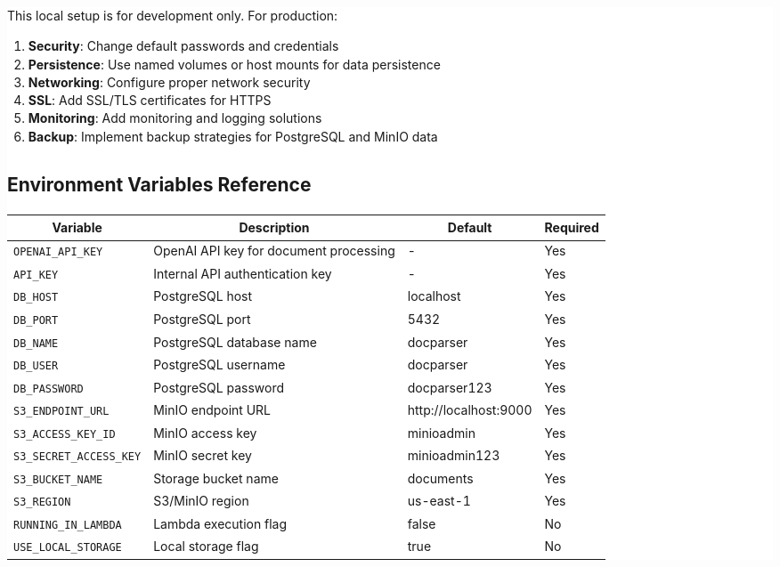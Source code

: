 This local setup is for development only. For production:

1. **Security**: Change default passwords and credentials
2. **Persistence**: Use named volumes or host mounts for data persistence
3. **Networking**: Configure proper network security
4. **SSL**: Add SSL/TLS certificates for HTTPS
5. **Monitoring**: Add monitoring and logging solutions
6. **Backup**: Implement backup strategies for PostgreSQL and MinIO data

## Environment Variables Reference

| Variable | Description | Default | Required |
|----------|-------------|---------|----------|
| `OPENAI_API_KEY` | OpenAI API key for document processing | - | Yes |
| `API_KEY` | Internal API authentication key | - | Yes |
| `DB_HOST` | PostgreSQL host | localhost | Yes |
| `DB_PORT` | PostgreSQL port | 5432 | Yes |
| `DB_NAME` | PostgreSQL database name | docparser | Yes |
| `DB_USER` | PostgreSQL username | docparser | Yes |
| `DB_PASSWORD` | PostgreSQL password | docparser123 | Yes |
| `S3_ENDPOINT_URL` | MinIO endpoint URL | http://localhost:9000 | Yes |
| `S3_ACCESS_KEY_ID` | MinIO access key | minioadmin | Yes |
| `S3_SECRET_ACCESS_KEY` | MinIO secret key | minioadmin123 | Yes |
| `S3_BUCKET_NAME` | Storage bucket name | documents | Yes |
| `S3_REGION` | S3/MinIO region | us-east-1 | Yes |
| `RUNNING_IN_LAMBDA` | Lambda execution flag | false | No |
| `USE_LOCAL_STORAGE` | Local storage flag | true | No | 